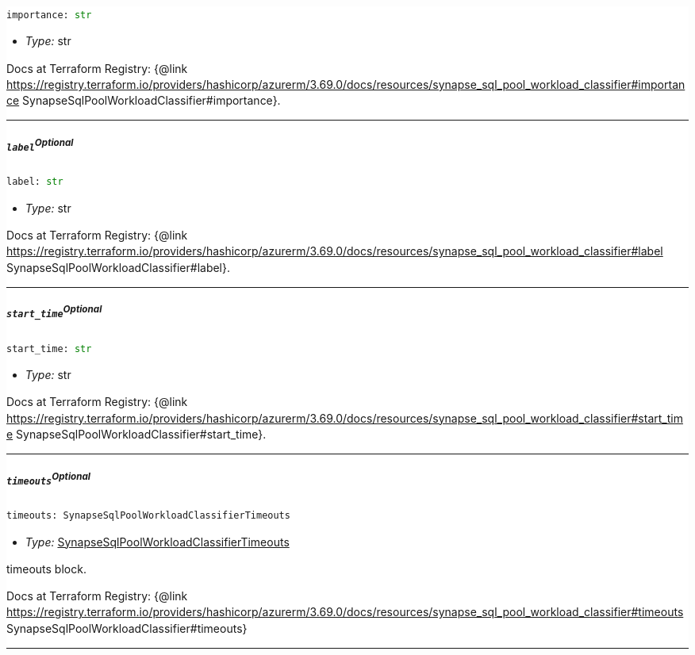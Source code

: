 ```python
importance: str
```

- *Type:* str

Docs at Terraform Registry: {@link https://registry.terraform.io/providers/hashicorp/azurerm/3.69.0/docs/resources/synapse_sql_pool_workload_classifier#importance SynapseSqlPoolWorkloadClassifier#importance}.

---

##### `label`<sup>Optional</sup> <a name="label" id="@cdktf/provider-azurerm.synapseSqlPoolWorkloadClassifier.SynapseSqlPoolWorkloadClassifierConfig.property.label"></a>

```python
label: str
```

- *Type:* str

Docs at Terraform Registry: {@link https://registry.terraform.io/providers/hashicorp/azurerm/3.69.0/docs/resources/synapse_sql_pool_workload_classifier#label SynapseSqlPoolWorkloadClassifier#label}.

---

##### `start_time`<sup>Optional</sup> <a name="start_time" id="@cdktf/provider-azurerm.synapseSqlPoolWorkloadClassifier.SynapseSqlPoolWorkloadClassifierConfig.property.startTime"></a>

```python
start_time: str
```

- *Type:* str

Docs at Terraform Registry: {@link https://registry.terraform.io/providers/hashicorp/azurerm/3.69.0/docs/resources/synapse_sql_pool_workload_classifier#start_time SynapseSqlPoolWorkloadClassifier#start_time}.

---

##### `timeouts`<sup>Optional</sup> <a name="timeouts" id="@cdktf/provider-azurerm.synapseSqlPoolWorkloadClassifier.SynapseSqlPoolWorkloadClassifierConfig.property.timeouts"></a>

```python
timeouts: SynapseSqlPoolWorkloadClassifierTimeouts
```

- *Type:* <a href="#@cdktf/provider-azurerm.synapseSqlPoolWorkloadClassifier.SynapseSqlPoolWorkloadClassifierTimeouts">SynapseSqlPoolWorkloadClassifierTimeouts</a>

timeouts block.

Docs at Terraform Registry: {@link https://registry.terraform.io/providers/hashicorp/azurerm/3.69.0/docs/resources/synapse_sql_pool_workload_classifier#timeouts SynapseSqlPoolWorkloadClassifier#timeouts}

---